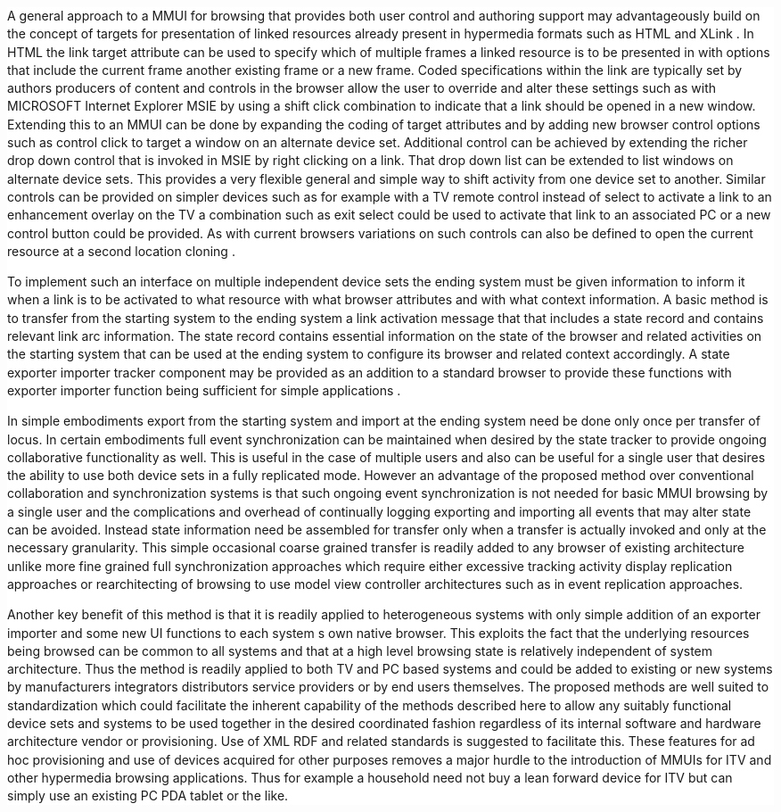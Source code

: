 A general approach to a MMUI for browsing that provides both user control and authoring support may advantageously build on the concept of targets for presentation of linked resources already present in hypermedia formats such as HTML and XLink . In HTML the link target attribute can be used to specify which of multiple frames a linked resource is to be presented in with options that include the current frame another existing frame or a new frame. Coded specifications within the link are typically set by authors producers of content and controls in the browser allow the user to override and alter these settings such as with MICROSOFT Internet Explorer MSIE by using a shift click combination to indicate that a link should be opened in a new window. Extending this to an MMUI can be done by expanding the coding of target attributes and by adding new browser control options such as control click to target a window on an alternate device set. Additional control can be achieved by extending the richer drop down control that is invoked in MSIE by right clicking on a link. That drop down list can be extended to list windows on alternate device sets. This provides a very flexible general and simple way to shift activity from one device set to another. Similar controls can be provided on simpler devices such as for example with a TV remote control instead of select to activate a link to an enhancement overlay on the TV a combination such as exit select could be used to activate that link to an associated PC or a new control button could be provided. As with current browsers variations on such controls can also be defined to open the current resource at a second location cloning .

To implement such an interface on multiple independent device sets the ending system must be given information to inform it when a link is to be activated to what resource with what browser attributes and with what context information. A basic method is to transfer from the starting system to the ending system a link activation message that that includes a state record and contains relevant link arc information. The state record contains essential information on the state of the browser and related activities on the starting system that can be used at the ending system to configure its browser and related context accordingly. A state exporter importer tracker component may be provided as an addition to a standard browser to provide these functions with exporter importer function being sufficient for simple applications .

In simple embodiments export from the starting system and import at the ending system need be done only once per transfer of locus. In certain embodiments full event synchronization can be maintained when desired by the state tracker to provide ongoing collaborative functionality as well. This is useful in the case of multiple users and also can be useful for a single user that desires the ability to use both device sets in a fully replicated mode. However an advantage of the proposed method over conventional collaboration and synchronization systems is that such ongoing event synchronization is not needed for basic MMUI browsing by a single user and the complications and overhead of continually logging exporting and importing all events that may alter state can be avoided. Instead state information need be assembled for transfer only when a transfer is actually invoked and only at the necessary granularity. This simple occasional coarse grained transfer is readily added to any browser of existing architecture unlike more fine grained full synchronization approaches which require either excessive tracking activity display replication approaches or rearchitecting of browsing to use model view controller architectures such as in event replication approaches.

Another key benefit of this method is that it is readily applied to heterogeneous systems with only simple addition of an exporter importer and some new UI functions to each system s own native browser. This exploits the fact that the underlying resources being browsed can be common to all systems and that at a high level browsing state is relatively independent of system architecture. Thus the method is readily applied to both TV and PC based systems and could be added to existing or new systems by manufacturers integrators distributors service providers or by end users themselves. The proposed methods are well suited to standardization which could facilitate the inherent capability of the methods described here to allow any suitably functional device sets and systems to be used together in the desired coordinated fashion regardless of its internal software and hardware architecture vendor or provisioning. Use of XML RDF and related standards is suggested to facilitate this. These features for ad hoc provisioning and use of devices acquired for other purposes removes a major hurdle to the introduction of MMUIs for ITV and other hypermedia browsing applications. Thus for example a household need not buy a lean forward device for ITV but can simply use an existing PC PDA tablet or the like.

